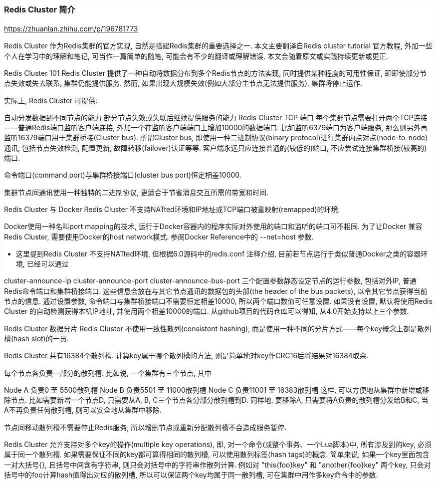 
### Redis Cluster 简介
https://zhuanlan.zhihu.com/p/196781773

Redis Cluster 作为Redis集群的官方实现, 自然是搭建Redis集群的重要选择之一. 本文主要翻译自Redis cluster tutorial 官方教程, 外加一些个人在学习中的理解和笔记, 可当作一篇简单的随笔, 可能会有不少的翻译或理解错误. 本文会随着原文或实践持续更新或更正.

Redis Cluster 101
Redis Cluster 提供了一种自动将数据分布到多个Redis节点的方法实现, 同时提供某种程度的可用性保证, 即即使部分节点失效或失去联系, 集群仍能提供服务. 然而, 如果出现大规模失效(例如大部分主节点无法提供服务), 集群将停止运作.

实际上, Redis Cluster 可提供:

自动分发数据到不同节点的能力
部分节点失效或失联后继续提供服务的能力
Redis Cluster TCP 端口
每个集群节点需要打开两个TCP连接——普通Redis端口监听客户端连接, 外加一个在监听客户端端口上增加10000的数据端口. 比如监听6379端口为客户端服务, 那么则另外再监听16379端口用于集群桥接(Cluster bus). 所谓Cluster bus, 即使用一种二进制协议(binary protocol)进行集群内点对点(node-to-node)通讯, 包括节点失效检测, 配置更新, 故障转移(failover)认证等等. 客户端永远只应连接普通的(较低的)端口, 不应尝试连接集群桥接(较高的)端口.

命令端口(command port)与集群桥接端口(cluster bus port)恒定相差10000.

集群节点间通讯使用一种独特的二进制协议, 更适合于节省消息交互所需的带宽和时间.

Redis Cluster 与 Docker
Redis Cluster 不支持NATted环境和IP地址或TCP端口被重映射(remapped)的环境.

Docker使用一种名叫port mapping的技术, 运行于Docker容器内的程序实际对外使用的端口和监听的端口可不相同. 为了让Docker 兼容Redis Cluster, 需要使用Docker的host network模式. 参阅Docker Reference中的 --net=host 参数.

* 这里提到Redis Cluster 不支持NATted环境, 但根据6.0源码中的redis.conf 注释介绍, 目前若节点运行于类似普通Docker之类的容器环境, 已经可以通过

cluster-announce-ip
cluster-announce-port
cluster-announce-bus-port
三个配置参数静态设定节点的运行参数, 包括对外IP, 普通Redis命令端口和集群桥接端口. 这些信息会放在与其它节点通讯的数据包的头部(the header of the bus packets), 以令其它节点获得当前节点的信息. 通过设置参数, 命令端口与集群桥接端口不需要恒定相差10000, 所以两个端口数值可任意设置. 如果没有设置, 默认将使用Redis Cluster 的自动检测获得本机IP地址, 并使用两个相差10000的端口. 从github项目的代码仓库可以得知, 从4.0开始支持以上三个参数.

Redis Cluster 数据分片
Redis Cluster 不使用一致性散列(consistent hashing), 而是使用一种不同的分片方式——每个key概念上都是散列槽(hash slot)的一员.

Redis Cluster 共有16384个散列槽. 计算key属于哪个散列槽的方法, 则是简单地对key作CRC16后将结果对16384取余.

每个节点各负责一部分的散列槽. 比如说, 一个集群有三个节点, 其中

Node A 负责0 至 5500散列槽
Node B 负责5501 至 11000散列槽
Node C 负责11001 至 16383散列槽
这样, 可以方便地从集群中新增或移除节点. 比如需要新增一个节点D, 只需要从A, B, C三个节点各分部分散列槽到D. 同样地, 要移除A, 只需要将A负责的散列槽分发给B和C, 当A不再负责任何散列槽, 则可以安全地从集群中移除.

节点间移动散列槽不需要停止Redis服务, 所以增删节点或重新分配散列槽不会造成服务暂停.

Redis Cluster 允许支持对多个key的操作(multiple key operations), 即, 对一个命令(或整个事务、一个Lua脚本)中, 所有涉及到的key, 必须属于同一个散列槽. 如果需要保证不同的key都可算得相同的散列槽, 可以使用散列标签(hash tags)的概念. 简单来说, 如果一个key里面包含一对大括号{}, 且括号中间含有字符串, 则只会对括号中的字符串作散列计算. 例如对 "this{foo}key" 和 "another{foo}key" 两个key, 只会对括号中的foo计算hash值得出对应的散列槽, 所以可以保证两个key均属于同一散列槽, 可在集群中用作多key命令中的参数.
